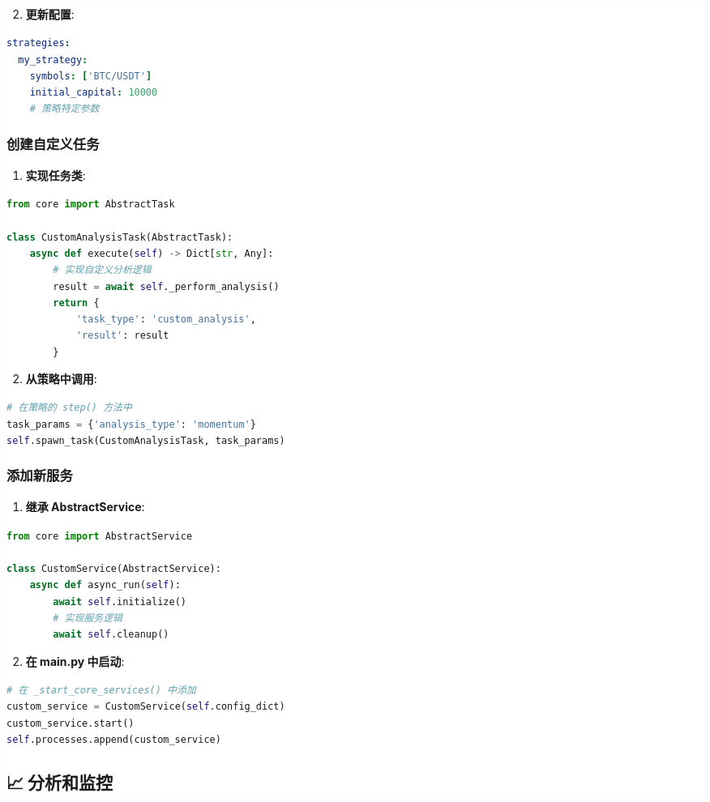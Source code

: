 2. **更新配置**:
```yaml
strategies:
  my_strategy:
    symbols: ['BTC/USDT']
    initial_capital: 10000
    # 策略特定参数
```

### **创建自定义任务**

1. **实现任务类**:
```python
from core import AbstractTask

class CustomAnalysisTask(AbstractTask):
    async def execute(self) -> Dict[str, Any]:
        # 实现自定义分析逻辑
        result = await self._perform_analysis()
        return {
            'task_type': 'custom_analysis',
            'result': result
        }
```

2. **从策略中调用**:
```python
# 在策略的 step() 方法中
task_params = {'analysis_type': 'momentum'}
self.spawn_task(CustomAnalysisTask, task_params)
```

### **添加新服务**

1. **继承 AbstractService**:
```python
from core import AbstractService

class CustomService(AbstractService):
    async def async_run(self):
        await self.initialize()
        # 实现服务逻辑
        await self.cleanup()
```

2. **在 main.py 中启动**:
```python
# 在 _start_core_services() 中添加
custom_service = CustomService(self.config_dict)
custom_service.start()
self.processes.append(custom_service)
```

## 📈 分析和监控
